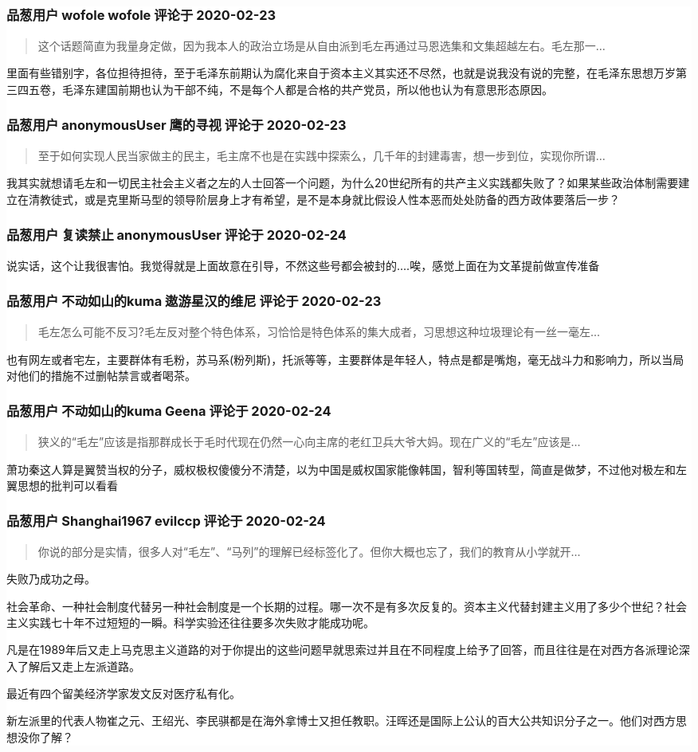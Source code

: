 

            
### 品葱用户 **wofole wofole** 评论于 2020-02-23
        
> 这个话题简直为我量身定做，因为我本人的政治立场是从自由派到毛左再通过马恩选集和文集超越左右。毛左那一...

  
里面有些错别字，各位担待担待，至于毛泽东前期认为腐化来自于资本主义其实还不尽然，也就是说我没有说的完整，在毛泽东思想万岁第三四五卷，毛泽东建国前期也认为干部不纯，不是每个人都是合格的共产党员，所以他也认为有意思形态原因。
        


            
### 品葱用户 **anonymousUser 鹰的寻视** 评论于 2020-02-23
        
> 至于如何实现人民当家做主的民主，毛主席不也是在实践中探索么，几千年的封建毒害，想一步到位，实现你所谓...

  
我其实就想请毛左和一切民主社会主义者之左的人士回答一个问题，为什么20世纪所有的共产主义实践都失败了？如果某些政治体制需要建立在清教徒式，或是克里斯马型的领导阶层身上才有希望，是不是本身就比假设人性本恶而处处防备的西方政体要落后一步？
        


            
### 品葱用户 **复读禁止 anonymousUser** 评论于 2020-02-24
        
说实话，这个让我很害怕。我觉得就是上面故意在引导，不然这些号都会被封的....唉，感觉上面在为文革提前做宣传准备
        


            
### 品葱用户 **不动如山的kuma 遨游星汉的维尼** 评论于 2020-02-23
        
> 毛左怎么可能不反习?毛左反对整个特色体系，习恰恰是特色体系的集大成者，习思想这种垃圾理论有一丝一毫左...

  
也有网左或者宅左，主要群体有毛粉，苏马系(粉列斯)，托派等等，主要群体是年轻人，特点是都是嘴炮，毫无战斗力和影响力，所以当局对他们的措施不过删帖禁言或者喝茶。
        


            
### 品葱用户 **不动如山的kuma Geena** 评论于 2020-02-24
        
> 狭义的“毛左”应该是指那群成长于毛时代现在仍然一心向主席的老红卫兵大爷大妈。现在广义的“毛左”应该是...

  
萧功秦这人算是翼赞当权的分子，威权极权傻傻分不清楚，以为中国是威权国家能像韩国，智利等国转型，简直是做梦，不过他对极左和左翼思想的批判可以看看
        


            
### 品葱用户 **Shanghai1967 evilccp** 评论于 2020-02-24
        
> 你说的部分是实情，很多人对“毛左”、“马列”的理解已经标签化了。但你大概也忘了，我们的教育从小学就开...

  
  
失败乃成功之母。  
  
社会革命、一种社会制度代替另一种社会制度是一个长期的过程。哪一次不是有多次反复的。资本主义代替封建主义用了多少个世纪？社会主义实践七十年不过短短的一瞬。科学实验还往往要多次失败才能成功呢。  
  
凡是在1989年后又走上马克思主义道路的对于你提出的这些问题早就思索过并且在不同程度上给予了回答，而且往往是在对西方各派理论深入了解后又走上左派道路。  
  
最近有四个留美经济学家发文反对医疗私有化。  
  
新左派里的代表人物崔之元、王绍光、李民骐都是在海外拿博士又担任教职。汪晖还是国际上公认的百大公共知识分子之一。他们对西方思想没你了解？  
  